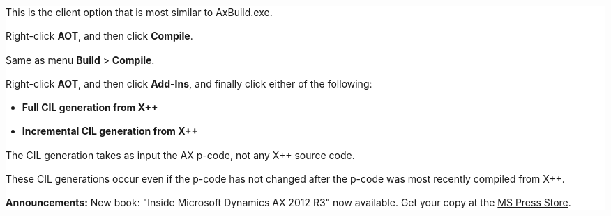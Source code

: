 <p>This is the client option that is most similar to AxBuild.exe.</p></td>
</tr>
<tr class="even">
<td><p>Right-click <strong>AOT</strong>, and then click <strong>Compile</strong>.</p></td>
<td><p>Same as menu <strong>Build</strong> &gt; <strong>Compile</strong>.</p></td>
</tr>
<tr class="odd">
<td><p>Right-click <strong>AOT</strong>, and then click <strong>Add-Ins</strong>, and finally click either of the following:</p>
<ul>
<li><p><strong>Full CIL generation from X++</strong></p></li>
<li><p><strong>Incremental CIL generation from X++</strong></p></li>
</ul></td>
<td><p>The CIL generation takes as input the AX p-code, not any X++ source code.</p>
<p>These CIL generations occur even if the p-code has not changed after the p-code was most recently compiled from X++.</p></td>
</tr>
</tbody>
</table>

  
**Announcements:** New book: "Inside Microsoft Dynamics AX 2012 R3" now available. Get your copy at the [MS Press Store](https://www.microsoftpressstore.com/store/inside-microsoft-dynamics-ax-2012-r3-9780735685109).

